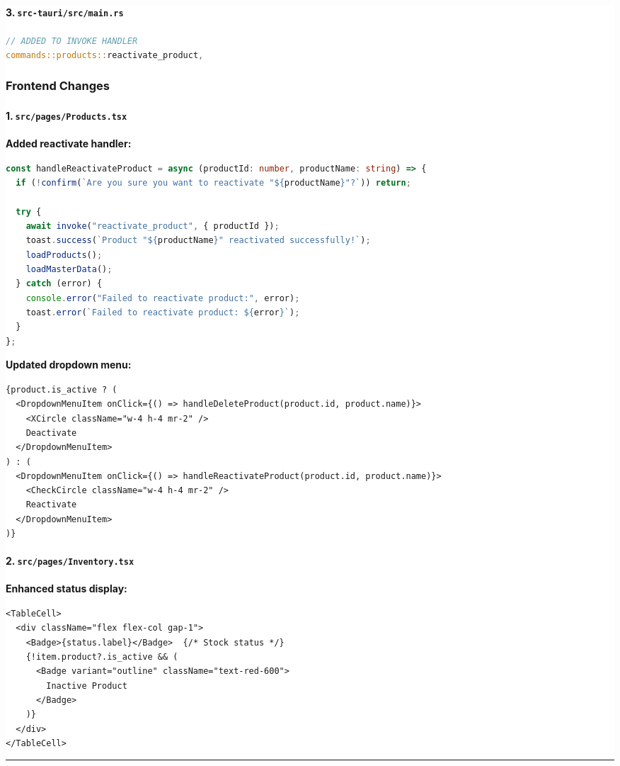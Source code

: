 #### 3. `src-tauri/src/main.rs`
```rust
// ADDED TO INVOKE HANDLER
commands::products::reactivate_product,
```

### Frontend Changes

#### 1. `src/pages/Products.tsx`

**Added reactivate handler:**
```typescript
const handleReactivateProduct = async (productId: number, productName: string) => {
  if (!confirm(`Are you sure you want to reactivate "${productName}"?`)) return;

  try {
    await invoke("reactivate_product", { productId });
    toast.success(`Product "${productName}" reactivated successfully!`);
    loadProducts();
    loadMasterData();
  } catch (error) {
    console.error("Failed to reactivate product:", error);
    toast.error(`Failed to reactivate product: ${error}`);
  }
};
```

**Updated dropdown menu:**
```tsx
{product.is_active ? (
  <DropdownMenuItem onClick={() => handleDeleteProduct(product.id, product.name)}>
    <XCircle className="w-4 h-4 mr-2" />
    Deactivate
  </DropdownMenuItem>
) : (
  <DropdownMenuItem onClick={() => handleReactivateProduct(product.id, product.name)}>
    <CheckCircle className="w-4 h-4 mr-2" />
    Reactivate
  </DropdownMenuItem>
)}
```

#### 2. `src/pages/Inventory.tsx`

**Enhanced status display:**
```tsx
<TableCell>
  <div className="flex flex-col gap-1">
    <Badge>{status.label}</Badge>  {/* Stock status */}
    {!item.product?.is_active && (
      <Badge variant="outline" className="text-red-600">
        Inactive Product
      </Badge>
    )}
  </div>
</TableCell>
```

---